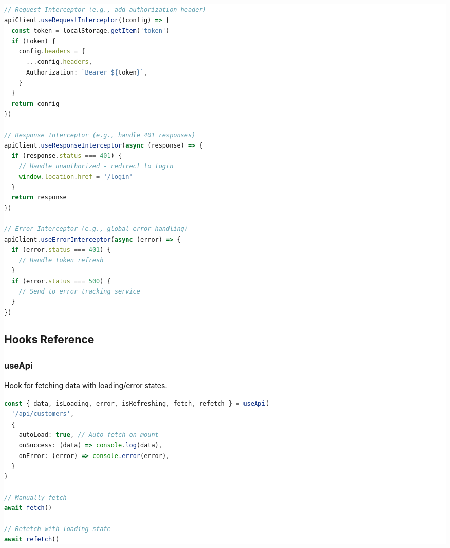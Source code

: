 ```typescript
// Request Interceptor (e.g., add authorization header)
apiClient.useRequestInterceptor((config) => {
  const token = localStorage.getItem('token')
  if (token) {
    config.headers = {
      ...config.headers,
      Authorization: `Bearer ${token}`,
    }
  }
  return config
})

// Response Interceptor (e.g., handle 401 responses)
apiClient.useResponseInterceptor(async (response) => {
  if (response.status === 401) {
    // Handle unauthorized - redirect to login
    window.location.href = '/login'
  }
  return response
})

// Error Interceptor (e.g., global error handling)
apiClient.useErrorInterceptor(async (error) => {
  if (error.status === 401) {
    // Handle token refresh
  }
  if (error.status === 500) {
    // Send to error tracking service
  }
})
```

## Hooks Reference

### useApi

Hook for fetching data with loading/error states.

```typescript
const { data, isLoading, error, isRefreshing, fetch, refetch } = useApi(
  '/api/customers',
  {
    autoLoad: true, // Auto-fetch on mount
    onSuccess: (data) => console.log(data),
    onError: (error) => console.error(error),
  }
)

// Manually fetch
await fetch()

// Refetch with loading state
await refetch()
```
